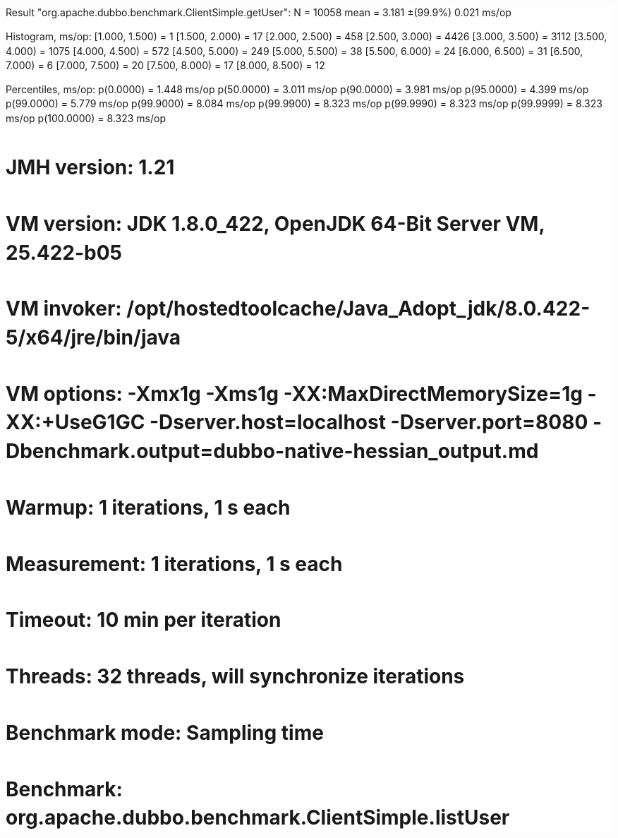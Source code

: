 Result "org.apache.dubbo.benchmark.ClientSimple.getUser":
  N = 10058
  mean =      3.181 ±(99.9%) 0.021 ms/op

  Histogram, ms/op:
    [1.000, 1.500) = 1 
    [1.500, 2.000) = 17 
    [2.000, 2.500) = 458 
    [2.500, 3.000) = 4426 
    [3.000, 3.500) = 3112 
    [3.500, 4.000) = 1075 
    [4.000, 4.500) = 572 
    [4.500, 5.000) = 249 
    [5.000, 5.500) = 38 
    [5.500, 6.000) = 24 
    [6.000, 6.500) = 31 
    [6.500, 7.000) = 6 
    [7.000, 7.500) = 20 
    [7.500, 8.000) = 17 
    [8.000, 8.500) = 12 

  Percentiles, ms/op:
      p(0.0000) =      1.448 ms/op
     p(50.0000) =      3.011 ms/op
     p(90.0000) =      3.981 ms/op
     p(95.0000) =      4.399 ms/op
     p(99.0000) =      5.779 ms/op
     p(99.9000) =      8.084 ms/op
     p(99.9900) =      8.323 ms/op
     p(99.9990) =      8.323 ms/op
     p(99.9999) =      8.323 ms/op
    p(100.0000) =      8.323 ms/op


# JMH version: 1.21
# VM version: JDK 1.8.0_422, OpenJDK 64-Bit Server VM, 25.422-b05
# VM invoker: /opt/hostedtoolcache/Java_Adopt_jdk/8.0.422-5/x64/jre/bin/java
# VM options: -Xmx1g -Xms1g -XX:MaxDirectMemorySize=1g -XX:+UseG1GC -Dserver.host=localhost -Dserver.port=8080 -Dbenchmark.output=dubbo-native-hessian_output.md
# Warmup: 1 iterations, 1 s each
# Measurement: 1 iterations, 1 s each
# Timeout: 10 min per iteration
# Threads: 32 threads, will synchronize iterations
# Benchmark mode: Sampling time
# Benchmark: org.apache.dubbo.benchmark.ClientSimple.listUser
